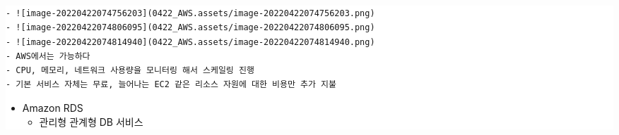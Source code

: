     - ![image-20220422074756203](0422_AWS.assets/image-20220422074756203.png)
    - ![image-20220422074806095](0422_AWS.assets/image-20220422074806095.png)
    - ![image-20220422074814940](0422_AWS.assets/image-20220422074814940.png)
    - AWS에서는 가능하다
    - CPU, 메모리, 네트워크 사용량을 모니터링 해서 스케일링 진행
    - 기본 서비스 자체는 무료, 늘어나는 EC2 같은 리소스 자원에 대한 비용만 추가 지불
  - Amazon RDS
    - 관리형 관계형 DB 서비스